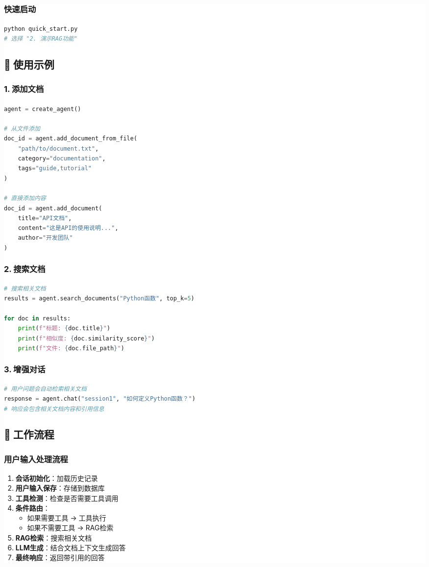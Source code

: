 ### 快速启动
```bash
python quick_start.py
# 选择 "2. 演示RAG功能"
```

## 📝 使用示例

### 1. 添加文档
```python
agent = create_agent()

# 从文件添加
doc_id = agent.add_document_from_file(
    "path/to/document.txt",
    category="documentation",
    tags="guide,tutorial"
)

# 直接添加内容
doc_id = agent.add_document(
    title="API文档",
    content="这是API的使用说明...",
    author="开发团队"
)
```

### 2. 搜索文档
```python
# 搜索相关文档
results = agent.search_documents("Python函数", top_k=5)

for doc in results:
    print(f"标题: {doc.title}")
    print(f"相似度: {doc.similarity_score}")
    print(f"文件: {doc.file_path}")
```

### 3. 增强对话
```python
# 用户问题会自动检索相关文档
response = agent.chat("session1", "如何定义Python函数？")
# 响应会包含相关文档内容和引用信息
```

## 🎯 工作流程

### 用户输入处理流程
1. **会话初始化**：加载历史记录
2. **用户输入保存**：存储到数据库
3. **工具检测**：检查是否需要工具调用
4. **条件路由**：
   - 如果需要工具 → 工具执行
   - 如果不需要工具 → RAG检索
5. **RAG检索**：搜索相关文档
6. **LLM生成**：结合文档上下文生成回答
7. **最终响应**：返回带引用的回答
